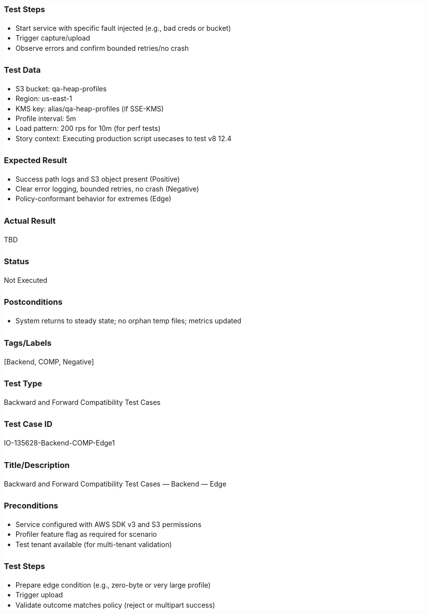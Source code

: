 ### Test Steps
- Start service with specific fault injected (e.g., bad creds or bucket)
- Trigger capture/upload
- Observe errors and confirm bounded retries/no crash

### Test Data
- S3 bucket: qa-heap-profiles
- Region: us-east-1
- KMS key: alias/qa-heap-profiles (if SSE-KMS)
- Profile interval: 5m
- Load pattern: 200 rps for 10m (for perf tests)
- Story context: Executing production script usecases to test v8 12.4

### Expected Result
- Success path logs and S3 object present (Positive)
- Clear error logging, bounded retries, no crash (Negative)
- Policy-conformant behavior for extremes (Edge)

### Actual Result
TBD

### Status
Not Executed

### Postconditions
- System returns to steady state; no orphan temp files; metrics updated

### Tags/Labels
[Backend, COMP, Negative]

### Test Type
Backward and Forward Compatibility Test Cases

### Test Case ID
IO-135628-Backend-COMP-Edge1

### Title/Description
Backward and Forward Compatibility Test Cases — Backend — Edge

### Preconditions
- Service configured with AWS SDK v3 and S3 permissions
- Profiler feature flag as required for scenario
- Test tenant available (for multi-tenant validation)

### Test Steps
- Prepare edge condition (e.g., zero-byte or very large profile)
- Trigger upload
- Validate outcome matches policy (reject or multipart success)
